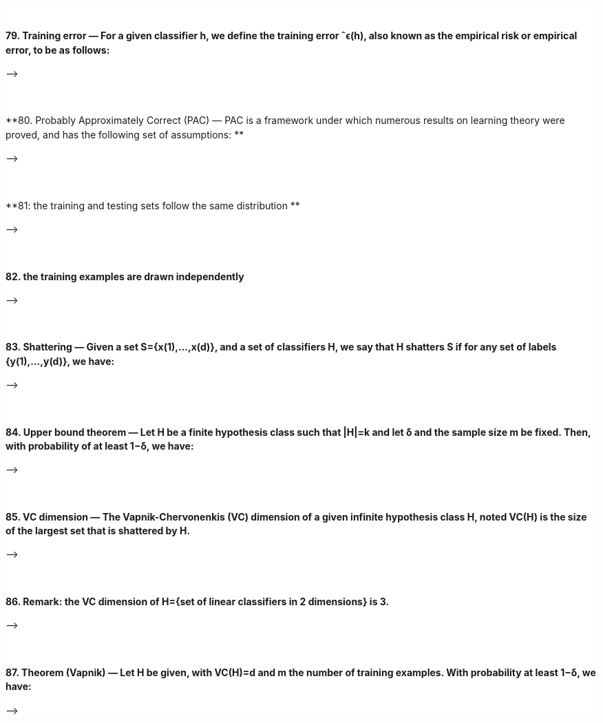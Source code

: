 <br>

**79. Training error ― For a given classifier h, we define the training error ˆϵ(h), also known as the empirical risk or empirical error, to be as follows:**

&#10230;

<br>

**80. Probably Approximately Correct (PAC) ― PAC is a framework under which numerous results on learning theory were proved, and has the following set of assumptions: **

&#10230;

<br>

**81: the training and testing sets follow the same distribution **

&#10230;

<br>

**82. the training examples are drawn independently**

&#10230;

<br>

**83. Shattering ― Given a set S={x(1),...,x(d)}, and a set of classifiers H, we say that H shatters S if for any set of labels {y(1),...,y(d)}, we have:**

&#10230;

<br>

**84. Upper bound theorem ― Let H be a finite hypothesis class such that |H|=k and let δ and the sample size m be fixed. Then, with probability of at least 1−δ, we have:**

&#10230;

<br>

**85. VC dimension ― The Vapnik-Chervonenkis (VC) dimension of a given infinite hypothesis class H, noted VC(H) is the size of the largest set that is shattered by H.**

&#10230;

<br>

**86. Remark: the VC dimension of H={set of linear classifiers in 2 dimensions} is 3.**

&#10230;

<br>

**87. Theorem (Vapnik) ― Let H be given, with VC(H)=d and m the number of training examples. With probability at least 1−δ, we have:**

&#10230;
